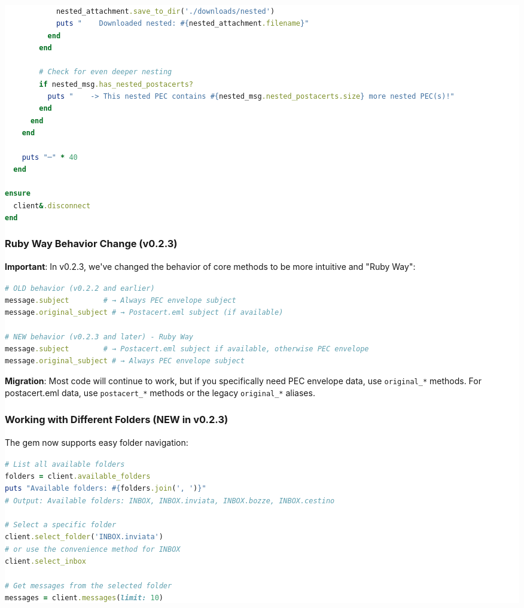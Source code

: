 ```ruby
            nested_attachment.save_to_dir('./downloads/nested')
            puts "    Downloaded nested: #{nested_attachment.filename}"
          end
        end
        
        # Check for even deeper nesting
        if nested_msg.has_nested_postacerts?
          puts "    -> This nested PEC contains #{nested_msg.nested_postacerts.size} more nested PEC(s)!"
        end
      end
    end
    
    puts "─" * 40
  end

ensure
  client&.disconnect
end
```

### Ruby Way Behavior Change (v0.2.3)

**Important**: In v0.2.3, we've changed the behavior of core methods to be more intuitive and "Ruby Way":

```ruby
# OLD behavior (v0.2.2 and earlier)
message.subject        # → Always PEC envelope subject
message.original_subject # → Postacert.eml subject (if available)

# NEW behavior (v0.2.3 and later) - Ruby Way
message.subject        # → Postacert.eml subject if available, otherwise PEC envelope
message.original_subject # → Always PEC envelope subject
```

**Migration**: Most code will continue to work, but if you specifically need PEC envelope data, use `original_*` methods. For postacert.eml data, use `postacert_*` methods or the legacy `original_*` aliases.

### Working with Different Folders (NEW in v0.2.3)

The gem now supports easy folder navigation:

```ruby
# List all available folders
folders = client.available_folders
puts "Available folders: #{folders.join(', ')}"
# Output: Available folders: INBOX, INBOX.inviata, INBOX.bozze, INBOX.cestino

# Select a specific folder
client.select_folder('INBOX.inviata')
# or use the convenience method for INBOX
client.select_inbox

# Get messages from the selected folder
messages = client.messages(limit: 10)
```

